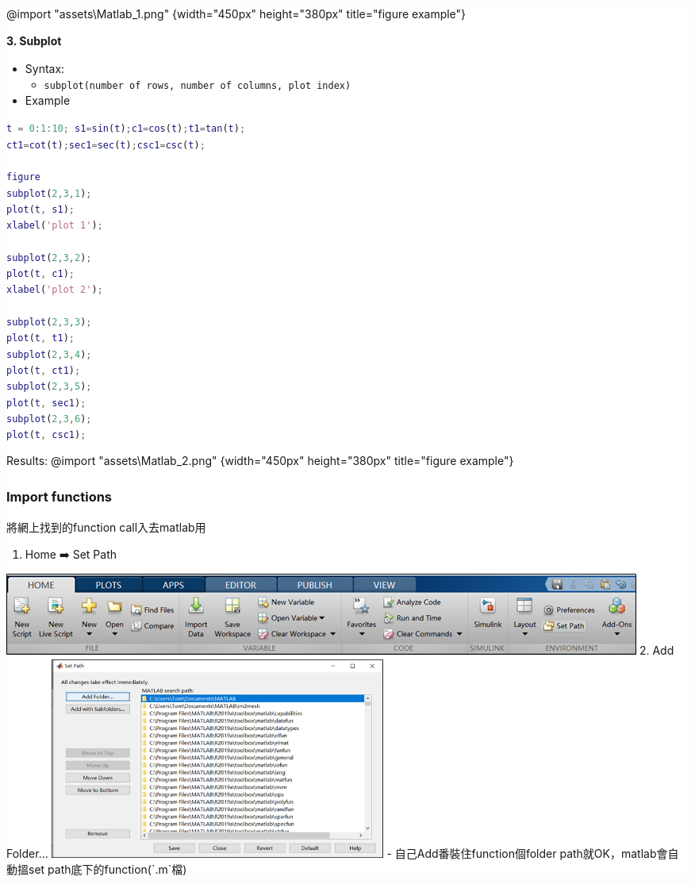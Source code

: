 @import "assets\Matlab_1.png" {width="450px" height="380px" title="figure example"}

**3. Subplot**
- Syntax:
  - `subplot(number of rows, number of columns, plot index)`
- Example
```Matlab
t = 0:1:10; s1=sin(t);c1=cos(t);t1=tan(t);
ct1=cot(t);sec1=sec(t);csc1=csc(t);

figure
subplot(2,3,1);
plot(t, s1);
xlabel('plot 1');

subplot(2,3,2);
plot(t, c1);
xlabel('plot 2');

subplot(2,3,3);
plot(t, t1);
subplot(2,3,4);
plot(t, ct1);
subplot(2,3,5);
plot(t, sec1);
subplot(2,3,6);
plot(t, csc1);
```
Results:
@import "assets\Matlab_2.png" {width="450px" height="380px" title="figure example"}

### Import functions
將網上找到的function call入去matlab用
1. Home :arrow_right: Set Path
<img alt="C_Matlab-0c8d6d8a.png" src="assets/C_Matlab-0c8d6d8a.png" width="" height="" >
2. Add Folder...
<img alt="C_Matlab-9e7dc0e3.png" src="assets/C_Matlab-9e7dc0e3.png" width="" height="250" >
- 自己Add番裝住function個folder path就OK，matlab會自動搵set path底下的function(`.m`檔)